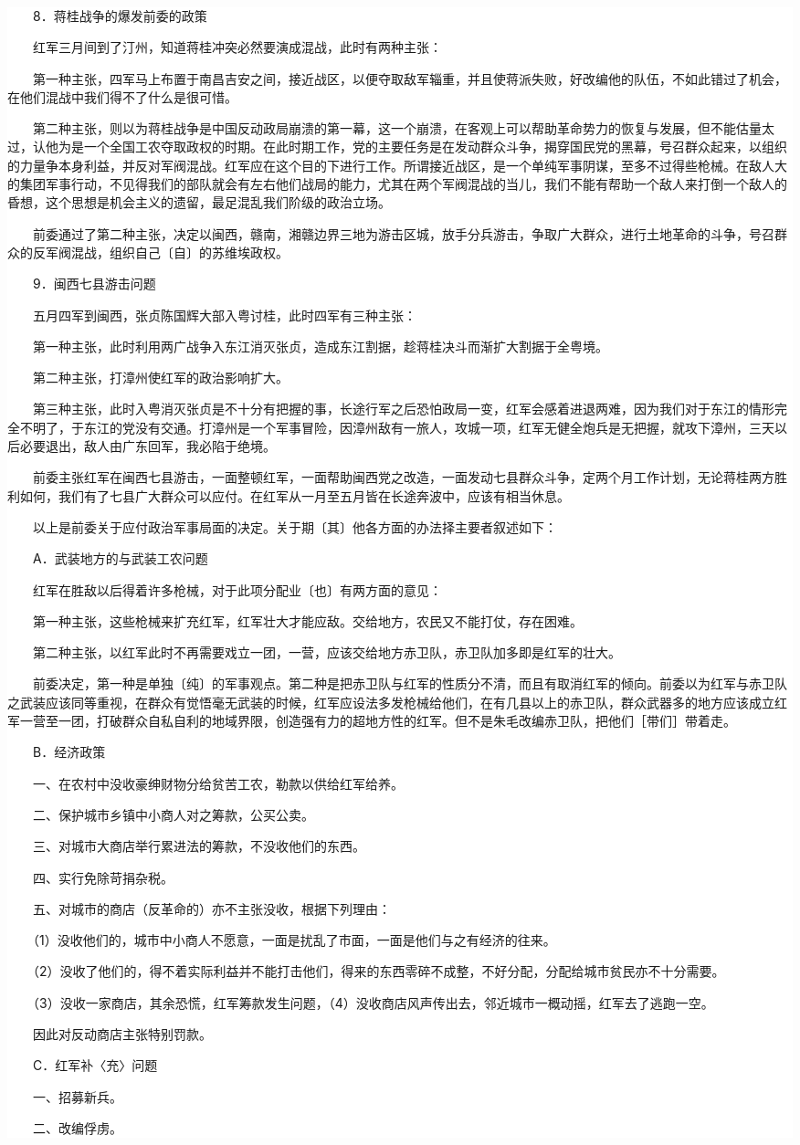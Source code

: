 　　8．蒋桂战争的爆发前委的政策

　　红军三月间到了汀州，知道蒋桂冲突必然要演成混战，此时有两种主张：

　　第一种主张，四军马上布置于南昌吉安之间，接近战区，以便夺取敌军辎重，并且使蒋派失败，好改编他的队伍，不如此错过了机会，在他们混战中我们得不了什么是很可惜。

　　第二种主张，则以为蒋桂战争是中国反动政局崩溃的第一幕，这一个崩溃，在客观上可以帮助革命势力的恢复与发展，但不能估量太过，认他为是一个全国工农夺取政权的时期。在此时期工作，党的主要任务是在发动群众斗争，揭穿国民党的黑幕，号召群众起来，以组织的力量争本身利益，并反对军阀混战。红军应在这个目的下进行工作。所谓接近战区，是一个单纯军事阴谋，至多不过得些枪械。在敌人大的集团军事行动，不见得我们的部队就会有左右他们战局的能力，尤其在两个军阀混战的当儿，我们不能有帮助一个敌人来打倒一个敌人的昏想，这个思想是机会主义的遗留，最足混乱我们阶级的政治立场。

　　前委通过了第二种主张，决定以闽西，赣南，湘赣边界三地为游击区城，放手分兵游击，争取广大群众，进行土地革命的斗争，号召群众的反军阀混战，组织自己〔自〕的苏维埃政权。

　　9．闽西七县游击问题

　　五月四军到闽西，张贞陈国辉大部入粤讨桂，此时四军有三种主张：

　　第一种主张，此时利用两广战争入东江消灭张贞，造成东江割据，趁蒋桂决斗而渐扩大割据于全粤境。

　　第二种主张，打漳州使红军的政治影响扩大。

　　第三种主张，此时入粤消灭张贞是不十分有把握的事，长途行军之后恐怕政局一变，红军会感着进退两难，因为我们对于东江的情形完全不明了，于东江的党没有交通。打漳州是一个军事冒险，因漳州敌有一旅人，攻城一项，红军无健全炮兵是无把握，就攻下漳州，三天以后必要退出，敌人由广东回军，我必陷于绝境。

　　前委主张红军在闽西七县游击，一面整顿红军，一面帮助闽西党之改造，一面发动七县群众斗争，定两个月工作计划，无论蒋桂两方胜利如何，我们有了七县广大群众可以应付。在红军从一月至五月皆在长途奔波中，应该有相当休息。

　　以上是前委关于应付政治军事局面的决定。关于期〔其〕他各方面的办法择主要者叙述如下：

　　A．武装地方的与武装工农问题

　　红军在胜敌以后得着许多枪械，对于此项分配业〔也〕有两方面的意见：

　　第一种主张，这些枪械来扩充红军，红军壮大才能应敌。交给地方，农民又不能打仗，存在困难。

　　第二种主张，以红军此时不再需要戏立一团，一营，应该交给地方赤卫队，赤卫队加多即是红军的壮大。

　　前委决定，第一种是单独〔纯〕的军事观点。第二种是把赤卫队与红军的性质分不清，而且有取消红军的倾向。前委以为红军与赤卫队之武装应该同等重视，在群众有觉悟毫无武装的时候，红军应设法多发枪械给他们，在有几县以上的赤卫队，群众武器多的地方应该成立红军一营至一团，打破群众自私自利的地域界限，创造强有力的超地方性的红军。但不是朱毛改编赤卫队，把他们［带们］带着走。

　　B．经济政策

　　一、在农村中没收豪绅财物分给贫苦工农，勒款以供给红军给养。

　　二、保护城市乡镇中小商人对之筹款，公买公卖。

　　三、对城市大商店举行累进法的筹款，不没收他们的东西。

　　四、实行免除苛捐杂税。

　　五、对城市的商店（反革命的）亦不主张没收，根据下列理由：

　　（1）没收他们的，城市中小商人不愿意，一面是扰乱了市面，一面是他们与之有经济的往来。

　　（2）没收了他们的，得不着实际利益并不能打击他们，得来的东西零碎不成整，不好分配，分配给城市贫民亦不十分需要。

　　（3）没收一家商店，其余恐慌，红军筹款发生问题，（4）没收商店风声传出去，邻近城市一概动摇，红军去了逃跑一空。

　　因此对反动商店主张特别罚款。

　　C．红军补〈充〉问题

　　一、招募新兵。

　　二、改编俘虏。

